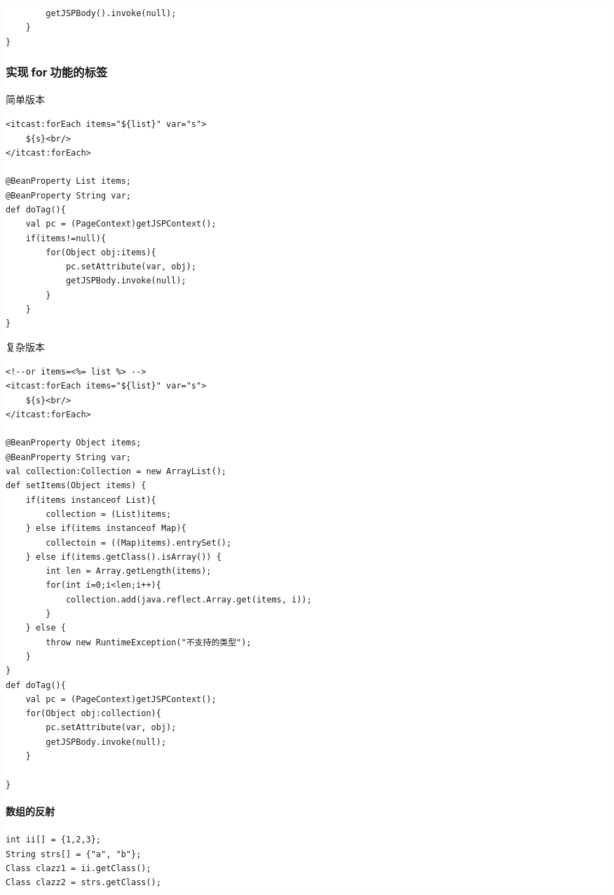 ~~~~~~
        getJSPBody().invoke(null);
    }
}
~~~~~~

### 实现 for 功能的标签 ###
简单版本
~~~~~~
<itcast:forEach items="${list}" var="s">
    ${s}<br/>
</itcast:forEach>

@BeanProperty List items;
@BeanProperty String var;
def doTag(){
    val pc = (PageContext)getJSPContext();
    if(items!=null){
        for(Object obj:items){
            pc.setAttribute(var, obj);
            getJSPBody.invoke(null);
        }
    }
}
~~~~~~
复杂版本
~~~~~~
<!--or items=<%= list %> -->
<itcast:forEach items="${list}" var="s"> 
    ${s}<br/>
</itcast:forEach>

@BeanProperty Object items;
@BeanProperty String var;
val collection:Collection = new ArrayList();
def setItems(Object items) {
    if(items instanceof List){
        collection = (List)items;
    } else if(items instanceof Map){
        collectoin = ((Map)items).entrySet();
    } else if(items.getClass().isArray()) {
        int len = Array.getLength(items);
        for(int i=0;i<len;i++){
            collection.add(java.reflect.Array.get(items, i));
        }
    } else {
        throw new RuntimeException("不支持的类型");
    }
}
def doTag(){
    val pc = (PageContext)getJSPContext();
    for(Object obj:collection){
        pc.setAttribute(var, obj);
        getJSPBody.invoke(null);
    }

}
~~~~~~
#### 数组的反射 ####
~~~~~~
int ii[] = {1,2,3};
String strs[] = {"a", "b"};
Class clazz1 = ii.getClass();
Class clazz2 = strs.getClass();
~~~~~~